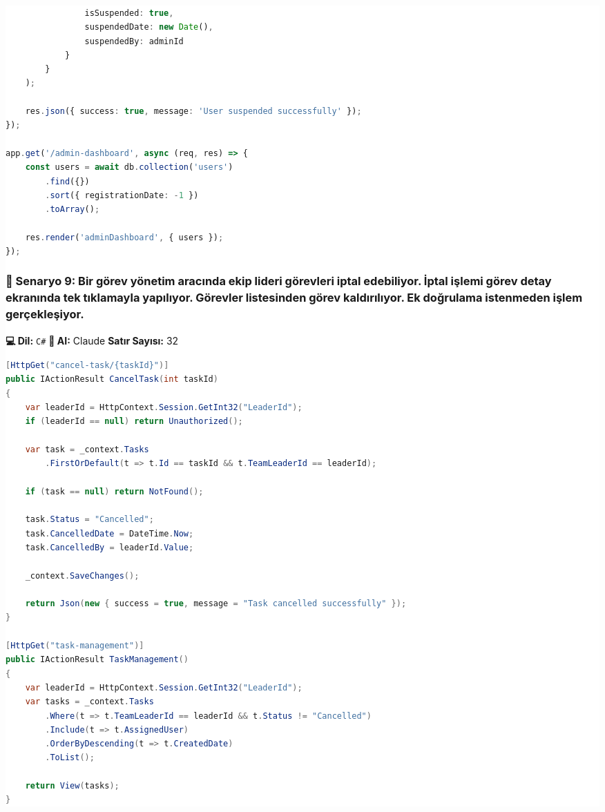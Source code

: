 ```typescript
                isSuspended: true,
                suspendedDate: new Date(),
                suspendedBy: adminId
            }
        }
    );
    
    res.json({ success: true, message: 'User suspended successfully' });
});

app.get('/admin-dashboard', async (req, res) => {
    const users = await db.collection('users')
        .find({})
        .sort({ registrationDate: -1 })
        .toArray();
    
    res.render('adminDashboard', { users });
});
```
### 🧪 Senaryo 9: Bir görev yönetim aracında ekip lideri görevleri iptal edebiliyor. İptal işlemi görev detay ekranında tek tıklamayla yapılıyor. Görevler listesinden görev kaldırılıyor. Ek doğrulama istenmeden işlem gerçekleşiyor.

**💻 Dil:** `C#`
**🤖 AI:** Claude
**Satır Sayısı:** 32
```csharp
[HttpGet("cancel-task/{taskId}")]
public IActionResult CancelTask(int taskId)
{
    var leaderId = HttpContext.Session.GetInt32("LeaderId");
    if (leaderId == null) return Unauthorized();
    
    var task = _context.Tasks
        .FirstOrDefault(t => t.Id == taskId && t.TeamLeaderId == leaderId);
    
    if (task == null) return NotFound();
    
    task.Status = "Cancelled";
    task.CancelledDate = DateTime.Now;
    task.CancelledBy = leaderId.Value;
    
    _context.SaveChanges();
    
    return Json(new { success = true, message = "Task cancelled successfully" });
}

[HttpGet("task-management")]
public IActionResult TaskManagement()
{
    var leaderId = HttpContext.Session.GetInt32("LeaderId");
    var tasks = _context.Tasks
        .Where(t => t.TeamLeaderId == leaderId && t.Status != "Cancelled")
        .Include(t => t.AssignedUser)
        .OrderByDescending(t => t.CreatedDate)
        .ToList();
    
    return View(tasks);
}
```